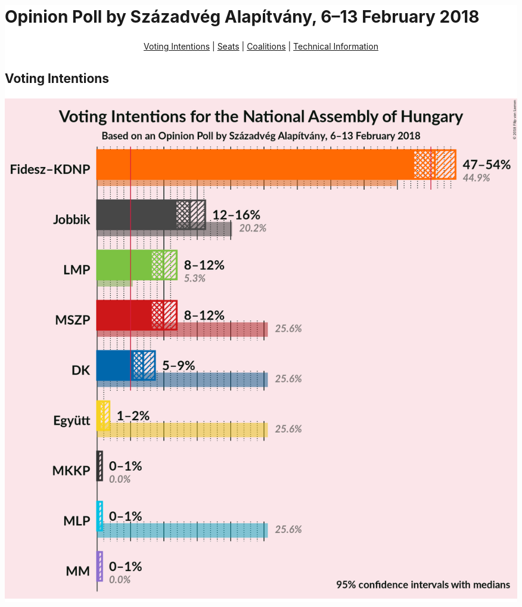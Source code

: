 # Opinion Poll by Századvég Alapítvány, 6–13 February 2018

<p align="center"><a href="#voting-intentions">Voting Intentions</a> | <a href="#seats">Seats</a> | <a href="#coalitions">Coalitions</a> | <a href="#technical-information">Technical Information</a></p>

## Voting Intentions

![Graph with voting intentions not yet produced](2018-02-13-SzázadvégAlapítvány.png "Voting Intentions")
